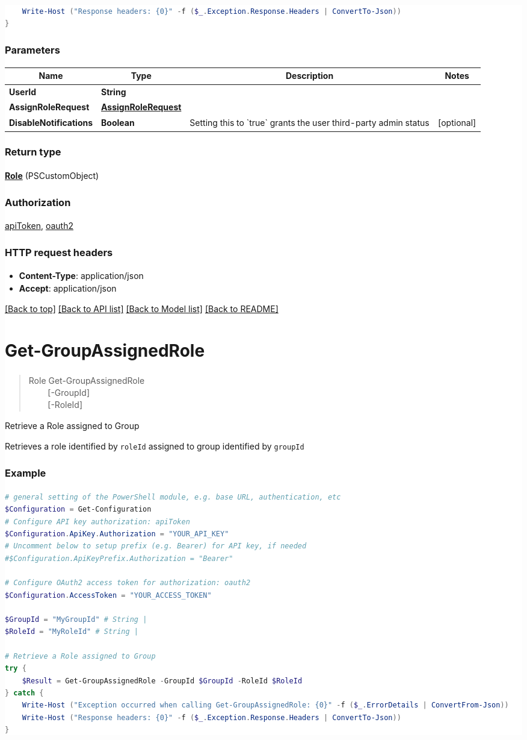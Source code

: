```powershell
    Write-Host ("Response headers: {0}" -f ($_.Exception.Response.Headers | ConvertTo-Json))
}
```

### Parameters

Name | Type | Description  | Notes
------------- | ------------- | ------------- | -------------
 **UserId** | **String**|  | 
 **AssignRoleRequest** | [**AssignRoleRequest**](AssignRoleRequest.md)|  | 
 **DisableNotifications** | **Boolean**| Setting this to &#x60;true&#x60; grants the user third-party admin status | [optional] 

### Return type

[**Role**](Role.md) (PSCustomObject)

### Authorization

[apiToken](../README.md#apiToken), [oauth2](../README.md#oauth2)

### HTTP request headers

 - **Content-Type**: application/json
 - **Accept**: application/json

[[Back to top]](#) [[Back to API list]](../README.md#documentation-for-api-endpoints) [[Back to Model list]](../README.md#documentation-for-models) [[Back to README]](../README.md)

<a name="Get-GroupAssignedRole"></a>
# **Get-GroupAssignedRole**
> Role Get-GroupAssignedRole<br>
> &nbsp;&nbsp;&nbsp;&nbsp;&nbsp;&nbsp;&nbsp;&nbsp;[-GroupId] <String><br>
> &nbsp;&nbsp;&nbsp;&nbsp;&nbsp;&nbsp;&nbsp;&nbsp;[-RoleId] <String><br>

Retrieve a Role assigned to Group

Retrieves a role identified by `roleId` assigned to group identified by `groupId`

### Example
```powershell
# general setting of the PowerShell module, e.g. base URL, authentication, etc
$Configuration = Get-Configuration
# Configure API key authorization: apiToken
$Configuration.ApiKey.Authorization = "YOUR_API_KEY"
# Uncomment below to setup prefix (e.g. Bearer) for API key, if needed
#$Configuration.ApiKeyPrefix.Authorization = "Bearer"

# Configure OAuth2 access token for authorization: oauth2
$Configuration.AccessToken = "YOUR_ACCESS_TOKEN"

$GroupId = "MyGroupId" # String | 
$RoleId = "MyRoleId" # String | 

# Retrieve a Role assigned to Group
try {
    $Result = Get-GroupAssignedRole -GroupId $GroupId -RoleId $RoleId
} catch {
    Write-Host ("Exception occurred when calling Get-GroupAssignedRole: {0}" -f ($_.ErrorDetails | ConvertFrom-Json))
    Write-Host ("Response headers: {0}" -f ($_.Exception.Response.Headers | ConvertTo-Json))
}
```
